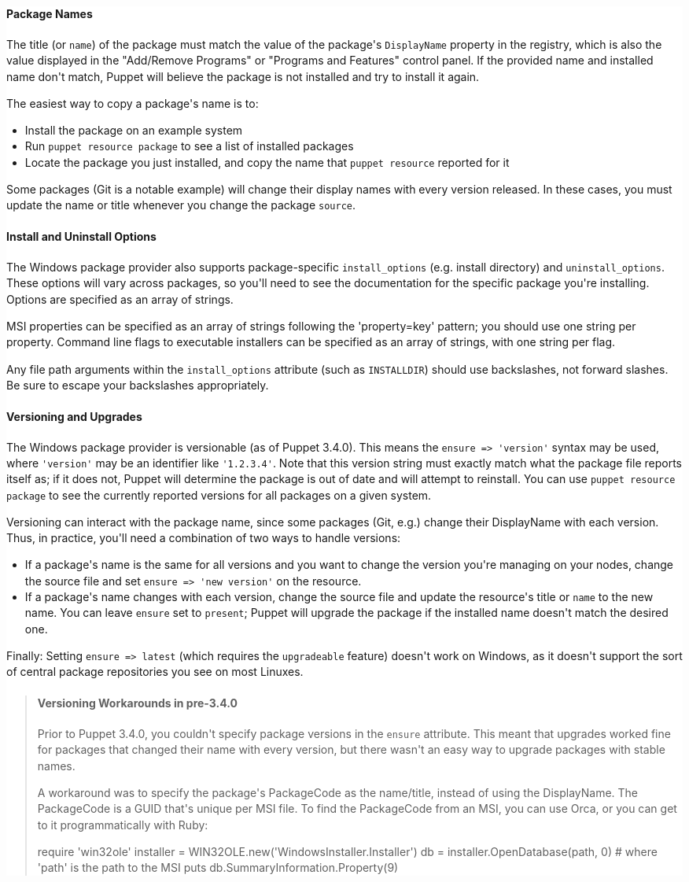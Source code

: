 #### Package Names

The title (or `name`) of the package must match the value of the package's `DisplayName` property in the registry, which is also the value displayed in the "Add/Remove Programs" or "Programs and Features" control panel. If the provided name and installed name don't match, Puppet will believe the package is not installed and try to install it again.

The easiest way to copy a package's name is to:

* Install the package on an example system
* Run `puppet resource package` to see a list of installed packages
* Locate the package you just installed, and copy the name that `puppet resource` reported for it

Some packages (Git is a notable example) will change their display names with every version released. In these cases, you must update the name or title whenever you change the package `source`.

#### Install and Uninstall Options

The Windows package provider also supports package-specific `install_options` (e.g. install directory) and `uninstall_options`. These options will vary across packages, so you'll need to see the documentation for the specific package you're installing. Options are specified as an array of strings. 

MSI properties can be specified as an array of strings following the 'property=key' pattern; you should use one string per property. Command line flags to executable installers can be specified as an array of strings, with one string per flag.

Any file path arguments within the `install_options` attribute (such as `INSTALLDIR`) should use backslashes, not forward slashes. Be sure to escape your backslashes appropriately.

#### Versioning and Upgrades

The Windows package provider is versionable (as of Puppet 3.4.0). This means the `ensure => 'version'` syntax may be used, where `'version'` may be an identifier like `'1.2.3.4'`.  Note that this version string must exactly match what the package file reports itself as; if it does not, Puppet will determine the package is out of date and will attempt to reinstall. You can use `puppet resource package` to see the currently reported versions for all packages on a given system.

Versioning can interact with the package name, since some packages (Git, e.g.) change their DisplayName with each version. Thus, in practice, you'll need a combination of two ways to handle versions:

* If a package's name is the same for all versions and you want to change the version you're managing on your nodes, change the source file and set `ensure => 'new version'` on the resource.
* If a package's name changes with each version, change the source file and update the resource's title or `name` to the new name. You can leave `ensure` set to `present`; Puppet will upgrade the package if the installed name doesn't match the desired one.

Finally: Setting `ensure => latest` (which requires the `upgradeable` feature) doesn't work on Windows, as it doesn't support the sort of central package repositories you see on most Linuxes.

> #### Versioning Workarounds in pre-3.4.0
>
> Prior to Puppet 3.4.0, you couldn't specify package versions in the `ensure` attribute. This meant that upgrades worked fine for packages that changed their name with every version, but there wasn't an easy way to upgrade packages with stable names.
>
> A workaround was to specify the package's PackageCode as the name/title, instead of using the DisplayName. The PackageCode is a GUID that's unique per MSI file. To find the PackageCode from an MSI, you can use Orca, or you can get to it programmatically with Ruby:
>
> 	require 'win32ole'
> 	installer = WIN32OLE.new('WindowsInstaller.Installer')
> 	db = installer.OpenDatabase(path, 0) # where 'path' is the path to the MSI
> 	puts db.SummaryInformation.Property(9)
